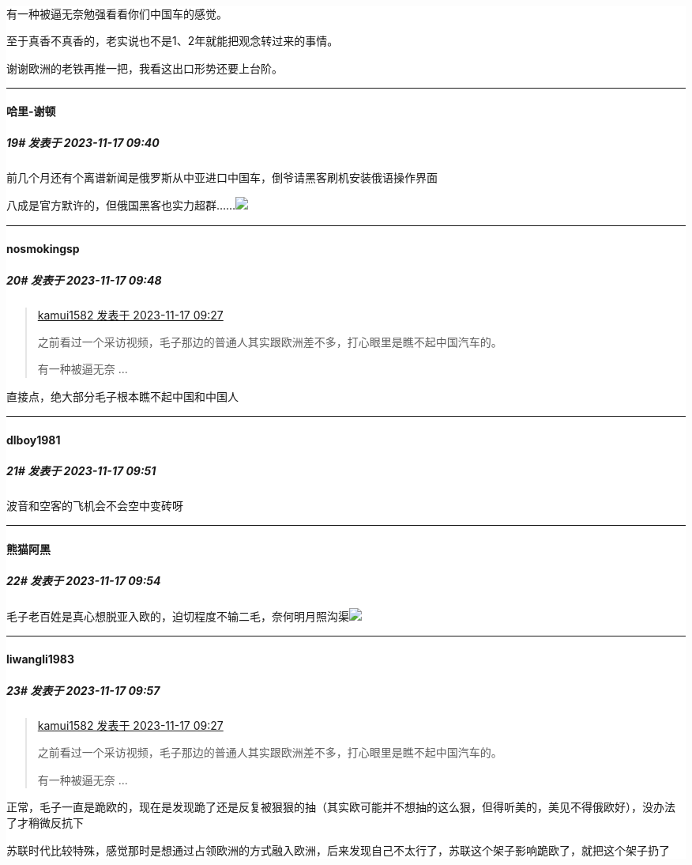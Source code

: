 有一种被逼无奈勉强看看你们中国车的感觉。

至于真香不真香的，老实说也不是1、2年就能把观念转过来的事情。

谢谢欧洲的老铁再推一把，我看这出口形势还要上台阶。

*****

####  哈里-谢顿  
##### 19#       发表于 2023-11-17 09:40

前几个月还有个离谱新闻是俄罗斯从中亚进口中国车，倒爷请黑客刷机安装俄语操作界面

八成是官方默许的，但俄国黑客也实力超群……<img src="https://static.saraba1st.com/image/smiley/face2017/067.png" referrerpolicy="no-referrer">

*****

####  nosmokingsp  
##### 20#       发表于 2023-11-17 09:48

<blockquote><a href="httphttps://bbs.saraba1st.com/2b/forum.php?mod=redirect&amp;goto=findpost&amp;pid=63063106&amp;ptid=2161018" target="_blank">kamui1582 发表于 2023-11-17 09:27</a>

之前看过一个采访视频，毛子那边的普通人其实跟欧洲差不多，打心眼里是瞧不起中国汽车的。

有一种被逼无奈 ...</blockquote>
直接点，绝大部分毛子根本瞧不起中国和中国人

*****

####  dlboy1981  
##### 21#       发表于 2023-11-17 09:51

波音和空客的飞机会不会空中变砖呀

*****

####  熊猫阿黑  
##### 22#       发表于 2023-11-17 09:54

毛子老百姓是真心想脱亚入欧的，迫切程度不输二毛，奈何明月照沟渠<img src="https://static.saraba1st.com/image/smiley/face2017/135.png" referrerpolicy="no-referrer">

*****

####  liwangli1983  
##### 23#       发表于 2023-11-17 09:57

<blockquote><a href="httphttps://bbs.saraba1st.com/2b/forum.php?mod=redirect&amp;goto=findpost&amp;pid=63063106&amp;ptid=2161018" target="_blank">kamui1582 发表于 2023-11-17 09:27</a>

之前看过一个采访视频，毛子那边的普通人其实跟欧洲差不多，打心眼里是瞧不起中国汽车的。

有一种被逼无奈 ...</blockquote>
正常，毛子一直是跪欧的，现在是发现跪了还是反复被狠狠的抽（其实欧可能并不想抽的这么狠，但得听美的，美见不得俄欧好），没办法了才稍微反抗下

苏联时代比较特殊，感觉那时是想通过占领欧洲的方式融入欧洲，后来发现自己不太行了，苏联这个架子影响跪欧了，就把这个架子扔了
